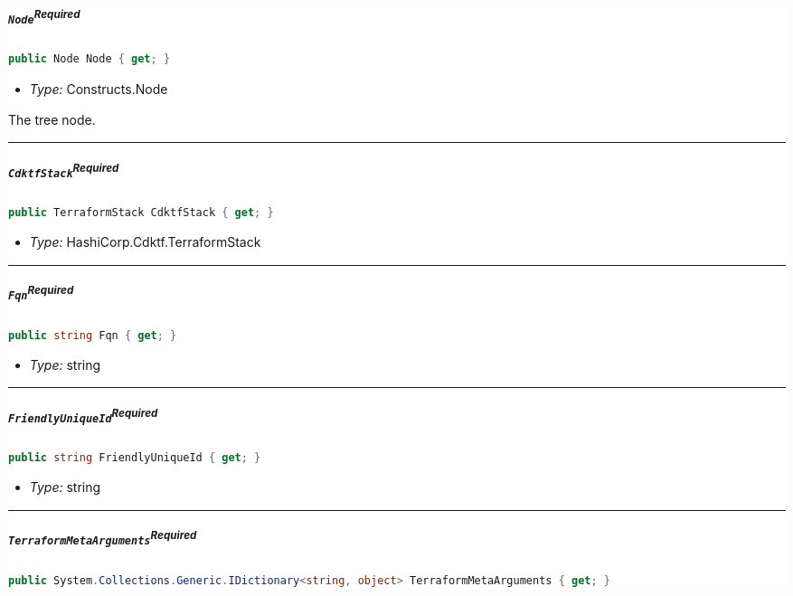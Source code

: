 
##### `Node`<sup>Required</sup> <a name="Node" id="@cdktf/provider-github.repositoryAutolinkReference.RepositoryAutolinkReference.property.node"></a>

```csharp
public Node Node { get; }
```

- *Type:* Constructs.Node

The tree node.

---

##### `CdktfStack`<sup>Required</sup> <a name="CdktfStack" id="@cdktf/provider-github.repositoryAutolinkReference.RepositoryAutolinkReference.property.cdktfStack"></a>

```csharp
public TerraformStack CdktfStack { get; }
```

- *Type:* HashiCorp.Cdktf.TerraformStack

---

##### `Fqn`<sup>Required</sup> <a name="Fqn" id="@cdktf/provider-github.repositoryAutolinkReference.RepositoryAutolinkReference.property.fqn"></a>

```csharp
public string Fqn { get; }
```

- *Type:* string

---

##### `FriendlyUniqueId`<sup>Required</sup> <a name="FriendlyUniqueId" id="@cdktf/provider-github.repositoryAutolinkReference.RepositoryAutolinkReference.property.friendlyUniqueId"></a>

```csharp
public string FriendlyUniqueId { get; }
```

- *Type:* string

---

##### `TerraformMetaArguments`<sup>Required</sup> <a name="TerraformMetaArguments" id="@cdktf/provider-github.repositoryAutolinkReference.RepositoryAutolinkReference.property.terraformMetaArguments"></a>

```csharp
public System.Collections.Generic.IDictionary<string, object> TerraformMetaArguments { get; }
```
